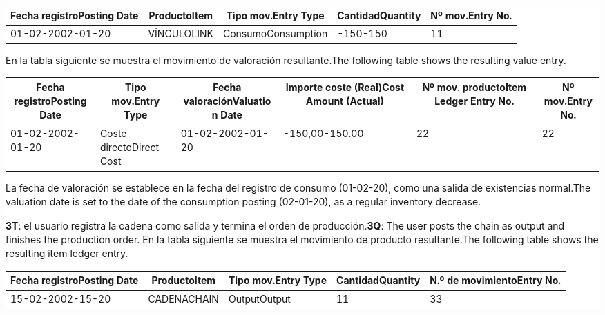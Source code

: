|<span data-ttu-id="2e7ad-157">Fecha registro</span><span class="sxs-lookup"><span data-stu-id="2e7ad-157">Posting Date</span></span>|<span data-ttu-id="2e7ad-158">Producto</span><span class="sxs-lookup"><span data-stu-id="2e7ad-158">Item</span></span>|<span data-ttu-id="2e7ad-159">Tipo mov.</span><span class="sxs-lookup"><span data-stu-id="2e7ad-159">Entry Type</span></span>|<span data-ttu-id="2e7ad-160">Cantidad</span><span class="sxs-lookup"><span data-stu-id="2e7ad-160">Quantity</span></span>|<span data-ttu-id="2e7ad-161">Nº mov.</span><span class="sxs-lookup"><span data-stu-id="2e7ad-161">Entry No.</span></span>|  
|------------------|----------|----------------|--------------|---------------|  
|<span data-ttu-id="2e7ad-162">01-02-20</span><span class="sxs-lookup"><span data-stu-id="2e7ad-162">02-01-20</span></span>|<span data-ttu-id="2e7ad-163">VÍNCULO</span><span class="sxs-lookup"><span data-stu-id="2e7ad-163">LINK</span></span>|<span data-ttu-id="2e7ad-164">Consumo</span><span class="sxs-lookup"><span data-stu-id="2e7ad-164">Consumption</span></span>|<span data-ttu-id="2e7ad-165">-150</span><span class="sxs-lookup"><span data-stu-id="2e7ad-165">-150</span></span>|<span data-ttu-id="2e7ad-166">1</span><span class="sxs-lookup"><span data-stu-id="2e7ad-166">1</span></span>|  

<span data-ttu-id="2e7ad-167">En la tabla siguiente se muestra el movimiento de valoración resultante.</span><span class="sxs-lookup"><span data-stu-id="2e7ad-167">The following table shows the resulting value entry.</span></span>  

|<span data-ttu-id="2e7ad-168">Fecha registro</span><span class="sxs-lookup"><span data-stu-id="2e7ad-168">Posting Date</span></span>|<span data-ttu-id="2e7ad-169">Tipo mov.</span><span class="sxs-lookup"><span data-stu-id="2e7ad-169">Entry Type</span></span>|<span data-ttu-id="2e7ad-170">Fecha valoración</span><span class="sxs-lookup"><span data-stu-id="2e7ad-170">Valuation Date</span></span>|<span data-ttu-id="2e7ad-171">Importe coste (Real)</span><span class="sxs-lookup"><span data-stu-id="2e7ad-171">Cost Amount (Actual)</span></span>|<span data-ttu-id="2e7ad-172">Nº mov. producto</span><span class="sxs-lookup"><span data-stu-id="2e7ad-172">Item Ledger Entry No.</span></span>|<span data-ttu-id="2e7ad-173">Nº mov.</span><span class="sxs-lookup"><span data-stu-id="2e7ad-173">Entry No.</span></span>|  
|------------------|----------------|--------------------|----------------------------|---------------------------|---------------|  
|<span data-ttu-id="2e7ad-174">01-02-20</span><span class="sxs-lookup"><span data-stu-id="2e7ad-174">02-01-20</span></span>|<span data-ttu-id="2e7ad-175">Coste directo</span><span class="sxs-lookup"><span data-stu-id="2e7ad-175">Direct Cost</span></span>|<span data-ttu-id="2e7ad-176">01-02-20</span><span class="sxs-lookup"><span data-stu-id="2e7ad-176">02-01-20</span></span>|<span data-ttu-id="2e7ad-177">-150,00</span><span class="sxs-lookup"><span data-stu-id="2e7ad-177">-150.00</span></span>|<span data-ttu-id="2e7ad-178">2</span><span class="sxs-lookup"><span data-stu-id="2e7ad-178">2</span></span>|<span data-ttu-id="2e7ad-179">2</span><span class="sxs-lookup"><span data-stu-id="2e7ad-179">2</span></span>|  

<span data-ttu-id="2e7ad-180">La fecha de valoración se establece en la fecha del registro de consumo (01-02-20), como una salida de existencias normal.</span><span class="sxs-lookup"><span data-stu-id="2e7ad-180">The valuation date is set to the date of the consumption posting (02-01-20), as a regular inventory decrease.</span></span>  

<span data-ttu-id="2e7ad-181">**3T**: el usuario registra la cadena como salida y termina el orden de producción.</span><span class="sxs-lookup"><span data-stu-id="2e7ad-181">**3Q**: The user posts the chain as output and finishes the production order.</span></span> <span data-ttu-id="2e7ad-182">En la tabla siguiente se muestra el movimiento de producto resultante.</span><span class="sxs-lookup"><span data-stu-id="2e7ad-182">The following table shows the resulting item ledger entry.</span></span>  

|<span data-ttu-id="2e7ad-183">Fecha registro</span><span class="sxs-lookup"><span data-stu-id="2e7ad-183">Posting Date</span></span>|<span data-ttu-id="2e7ad-184">Producto</span><span class="sxs-lookup"><span data-stu-id="2e7ad-184">Item</span></span>|<span data-ttu-id="2e7ad-185">Tipo mov.</span><span class="sxs-lookup"><span data-stu-id="2e7ad-185">Entry Type</span></span>|<span data-ttu-id="2e7ad-186">Cantidad</span><span class="sxs-lookup"><span data-stu-id="2e7ad-186">Quantity</span></span>|<span data-ttu-id="2e7ad-187">N.º de movimiento</span><span class="sxs-lookup"><span data-stu-id="2e7ad-187">Entry No.</span></span>|  
|------------------|----------|----------------|--------------|---------------|  
|<span data-ttu-id="2e7ad-188">15-02-20</span><span class="sxs-lookup"><span data-stu-id="2e7ad-188">02-15-20</span></span>|<span data-ttu-id="2e7ad-189">CADENA</span><span class="sxs-lookup"><span data-stu-id="2e7ad-189">CHAIN</span></span>|<span data-ttu-id="2e7ad-190">Output</span><span class="sxs-lookup"><span data-stu-id="2e7ad-190">Output</span></span>|<span data-ttu-id="2e7ad-191">1</span><span class="sxs-lookup"><span data-stu-id="2e7ad-191">1</span></span>|<span data-ttu-id="2e7ad-192">3</span><span class="sxs-lookup"><span data-stu-id="2e7ad-192">3</span></span>|  
